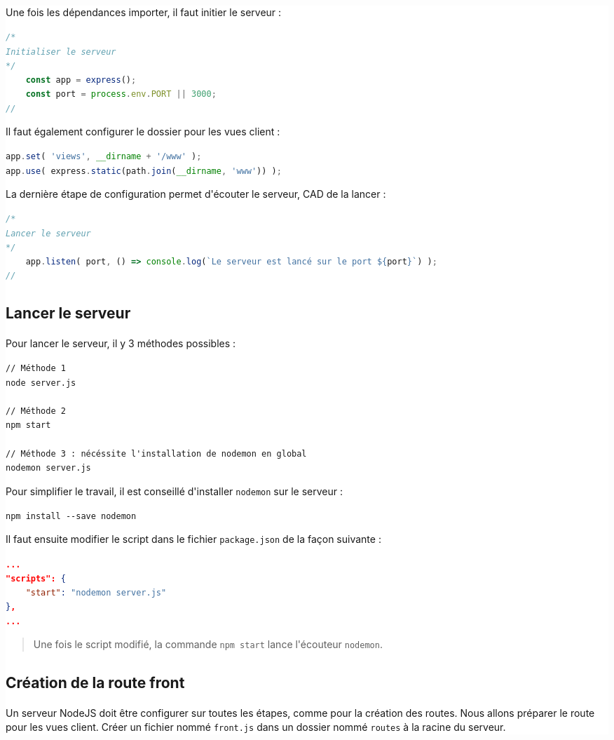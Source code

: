 Une fois les dépendances importer, il faut initier le serveur :
```js
/*
Initialiser le serveur
*/
    const app = express();
    const port = process.env.PORT || 3000;
//
```

Il faut également configurer le dossier pour les vues client :
```js
app.set( 'views', __dirname + '/www' );
app.use( express.static(path.join(__dirname, 'www')) );
```

La dernière étape de configuration permet d'écouter le serveur, CAD de la lancer :
```js
/*
Lancer le serveur
*/
    app.listen( port, () => console.log(`Le serveur est lancé sur le port ${port}`) );
//
```

## Lancer le serveur
Pour lancer le serveur, il y 3 méthodes possibles :
```
// Méthode 1
node server.js

// Méthode 2
npm start

// Méthode 3 : nécéssite l'installation de nodemon en global
nodemon server.js

```

Pour simplifier le travail, il est conseillé d'installer `nodemon` sur le serveur :
```
npm install --save nodemon
```

Il faut ensuite modifier le script dans le fichier `package.json` de la façon suivante :
```json
...
"scripts": {
    "start": "nodemon server.js"
},
...
```
> Une fois le script modifié, la commande `npm start` lance l'écouteur `nodemon`.

## Création de la route front
Un serveur NodeJS doit être configurer sur toutes les étapes, comme pour la création des routes. Nous allons préparer le route pour les vues client. Créer un fichier nommé `front.js` dans un dossier nommé `routes` à la racine du serveur.
